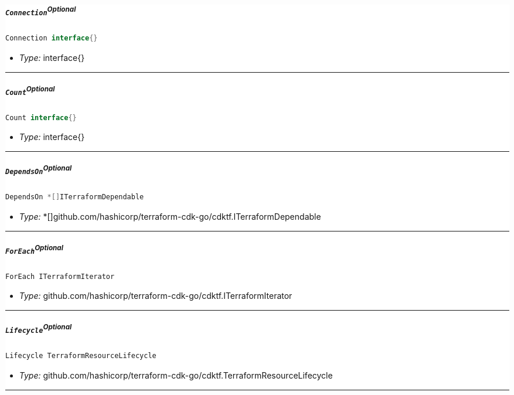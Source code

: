 
##### `Connection`<sup>Optional</sup> <a name="Connection" id="rhizo-co-terraform-provider-oci.coreDefaultSecurityList.CoreDefaultSecurityListConfig.property.connection"></a>

```go
Connection interface{}
```

- *Type:* interface{}

---

##### `Count`<sup>Optional</sup> <a name="Count" id="rhizo-co-terraform-provider-oci.coreDefaultSecurityList.CoreDefaultSecurityListConfig.property.count"></a>

```go
Count interface{}
```

- *Type:* interface{}

---

##### `DependsOn`<sup>Optional</sup> <a name="DependsOn" id="rhizo-co-terraform-provider-oci.coreDefaultSecurityList.CoreDefaultSecurityListConfig.property.dependsOn"></a>

```go
DependsOn *[]ITerraformDependable
```

- *Type:* *[]github.com/hashicorp/terraform-cdk-go/cdktf.ITerraformDependable

---

##### `ForEach`<sup>Optional</sup> <a name="ForEach" id="rhizo-co-terraform-provider-oci.coreDefaultSecurityList.CoreDefaultSecurityListConfig.property.forEach"></a>

```go
ForEach ITerraformIterator
```

- *Type:* github.com/hashicorp/terraform-cdk-go/cdktf.ITerraformIterator

---

##### `Lifecycle`<sup>Optional</sup> <a name="Lifecycle" id="rhizo-co-terraform-provider-oci.coreDefaultSecurityList.CoreDefaultSecurityListConfig.property.lifecycle"></a>

```go
Lifecycle TerraformResourceLifecycle
```

- *Type:* github.com/hashicorp/terraform-cdk-go/cdktf.TerraformResourceLifecycle

---

